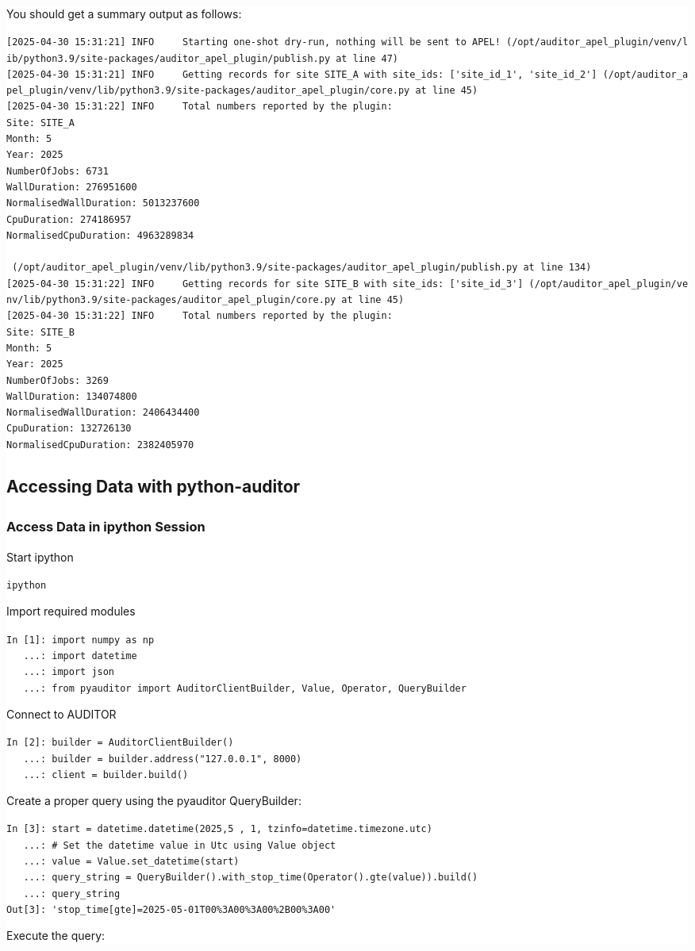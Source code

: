 You should get a summary output as follows:
```
[2025-04-30 15:31:21] INFO     Starting one-shot dry-run, nothing will be sent to APEL! (/opt/auditor_apel_plugin/venv/lib/python3.9/site-packages/auditor_apel_plugin/publish.py at line 47)
[2025-04-30 15:31:21] INFO     Getting records for site SITE_A with site_ids: ['site_id_1', 'site_id_2'] (/opt/auditor_apel_plugin/venv/lib/python3.9/site-packages/auditor_apel_plugin/core.py at line 45)
[2025-04-30 15:31:22] INFO     Total numbers reported by the plugin:
Site: SITE_A
Month: 5
Year: 2025
NumberOfJobs: 6731
WallDuration: 276951600
NormalisedWallDuration: 5013237600
CpuDuration: 274186957
NormalisedCpuDuration: 4963289834

 (/opt/auditor_apel_plugin/venv/lib/python3.9/site-packages/auditor_apel_plugin/publish.py at line 134)
[2025-04-30 15:31:22] INFO     Getting records for site SITE_B with site_ids: ['site_id_3'] (/opt/auditor_apel_plugin/venv/lib/python3.9/site-packages/auditor_apel_plugin/core.py at line 45)
[2025-04-30 15:31:22] INFO     Total numbers reported by the plugin:
Site: SITE_B
Month: 5
Year: 2025
NumberOfJobs: 3269
WallDuration: 134074800
NormalisedWallDuration: 2406434400
CpuDuration: 132726130
NormalisedCpuDuration: 2382405970

```

## Accessing Data with python-auditor
### Access Data in ipython Session

Start ipython
```
ipython
```
Import required modules
```
In [1]: import numpy as np
   ...: import datetime
   ...: import json
   ...: from pyauditor import AuditorClientBuilder, Value, Operator, QueryBuilder
```
Connect to AUDITOR

```
In [2]: builder = AuditorClientBuilder()
   ...: builder = builder.address("127.0.0.1", 8000)
   ...: client = builder.build()
```
Create a proper query using the pyauditor QueryBuilder:
```
In [3]: start = datetime.datetime(2025,5 , 1, tzinfo=datetime.timezone.utc)
   ...: # Set the datetime value in Utc using Value object
   ...: value = Value.set_datetime(start)
   ...: query_string = QueryBuilder().with_stop_time(Operator().gte(value)).build()
   ...: query_string
Out[3]: 'stop_time[gte]=2025-05-01T00%3A00%3A00%2B00%3A00'
```
Execute the query:
```
```